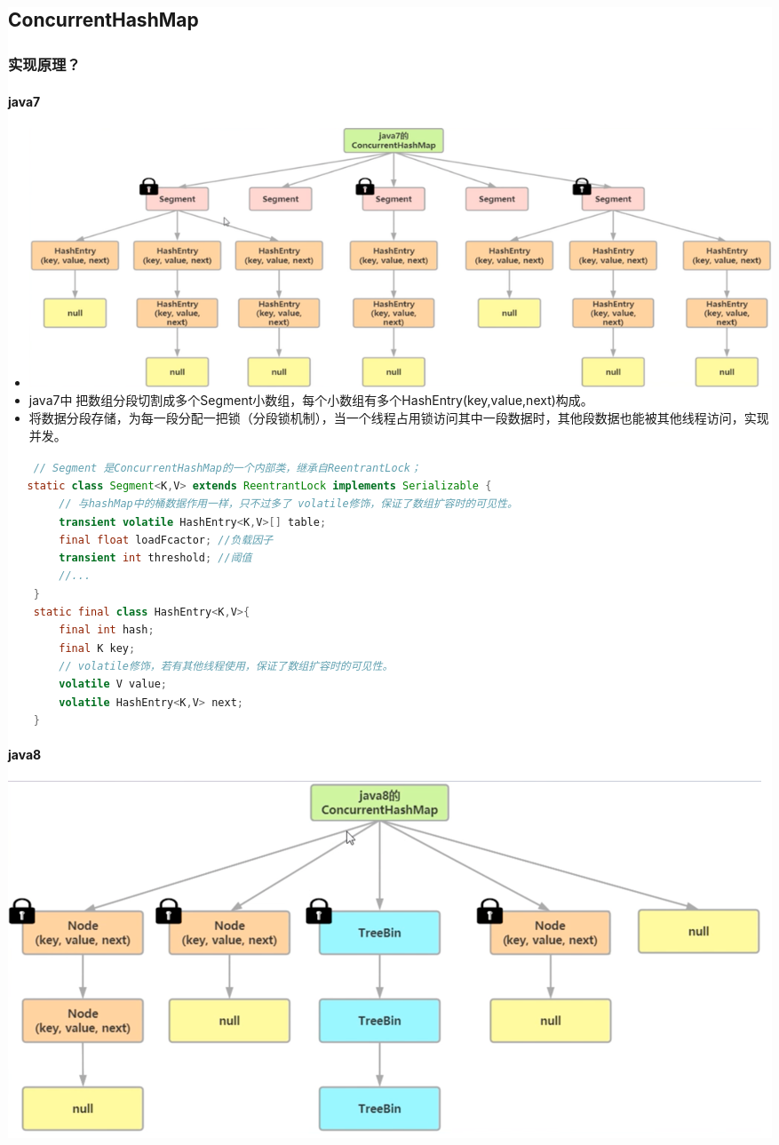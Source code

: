 ##  ConcurrentHashMap 
### 实现原理？
#### java7
- ![img.png](../resouse/jdk7中CHM.png)
- java7中 把数组分段切割成多个Segment小数组，每个小数组有多个HashEntry(key,value,next)构成。
- 将数据分段存储，为每一段分配一把锁（分段锁机制），当一个线程占用锁访问其中一段数据时，其他段数据也能被其他线程访问，实现并发。
```java
    // Segment 是ConcurrentHashMap的一个内部类，继承自ReentrantLock；
   static class Segment<K,V> extends ReentrantLock implements Serializable {
        // 与hashMap中的桶数据作用一样，只不过多了 volatile修饰，保证了数组扩容时的可见性。
        transient volatile HashEntry<K,V>[] table;
        final float loadFcactor; //负载因子
        transient int threshold; //阈值
        //...
    }
    static final class HashEntry<K,V>{
        final int hash;
        final K key;
        // volatile修饰，若有其他线程使用，保证了数组扩容时的可见性。
        volatile V value;
        volatile HashEntry<K,V> next;
    }
```

#### java8
![img.png](../resouse/jdk8中CHM.png)